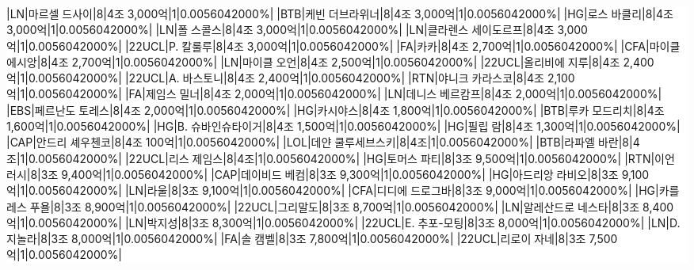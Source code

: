 |LN|마르셀 드사이|8|4조 3,000억|1|0.0056042000%|
|BTB|케빈 더브라위너|8|4조 3,000억|1|0.0056042000%|
|HG|로스 바클리|8|4조 3,000억|1|0.0056042000%|
|LN|폴 스콜스|8|4조 3,000억|1|0.0056042000%|
|LN|클라렌스 세이도르프|8|4조 3,000억|1|0.0056042000%|
|22UCL|P. 칼룰루|8|4조 3,000억|1|0.0056042000%|
|FA|카카|8|4조 2,700억|1|0.0056042000%|
|CFA|마이클 에시앙|8|4조 2,700억|1|0.0056042000%|
|LN|마이클 오언|8|4조 2,500억|1|0.0056042000%|
|22UCL|올리비에 지루|8|4조 2,400억|1|0.0056042000%|
|22UCL|A. 바스토니|8|4조 2,400억|1|0.0056042000%|
|RTN|야니크 카라스코|8|4조 2,100억|1|0.0056042000%|
|FA|제임스 밀너|8|4조 2,000억|1|0.0056042000%|
|LN|데니스 베르캄프|8|4조 2,000억|1|0.0056042000%|
|EBS|페르난도 토레스|8|4조 2,000억|1|0.0056042000%|
|HG|카시야스|8|4조 1,800억|1|0.0056042000%|
|BTB|루카 모드리치|8|4조 1,600억|1|0.0056042000%|
|HG|B. 슈바인슈타이거|8|4조 1,500억|1|0.0056042000%|
|HG|필립 람|8|4조 1,300억|1|0.0056042000%|
|CAP|안드리 셰우첸코|8|4조 100억|1|0.0056042000%|
|LOL|데얀 쿨루세브스키|8|4조|1|0.0056042000%|
|BTB|라파엘 바란|8|4조|1|0.0056042000%|
|22UCL|리스 제임스|8|4조|1|0.0056042000%|
|HG|토머스 파티|8|3조 9,500억|1|0.0056042000%|
|RTN|이언 러시|8|3조 9,400억|1|0.0056042000%|
|CAP|데이비드 베컴|8|3조 9,300억|1|0.0056042000%|
|HG|아드리앙 라비오|8|3조 9,100억|1|0.0056042000%|
|LN|라울|8|3조 9,100억|1|0.0056042000%|
|CFA|디디에 드로그바|8|3조 9,000억|1|0.0056042000%|
|HG|카를레스 푸욜|8|3조 8,900억|1|0.0056042000%|
|22UCL|그리말도|8|3조 8,700억|1|0.0056042000%|
|LN|알레산드로 네스타|8|3조 8,400억|1|0.0056042000%|
|LN|박지성|8|3조 8,300억|1|0.0056042000%|
|22UCL|E. 추포-모팅|8|3조 8,000억|1|0.0056042000%|
|LN|D. 지놀라|8|3조 8,000억|1|0.0056042000%|
|FA|솔 캠벨|8|3조 7,800억|1|0.0056042000%|
|22UCL|리로이 자네|8|3조 7,500억|1|0.0056042000%|